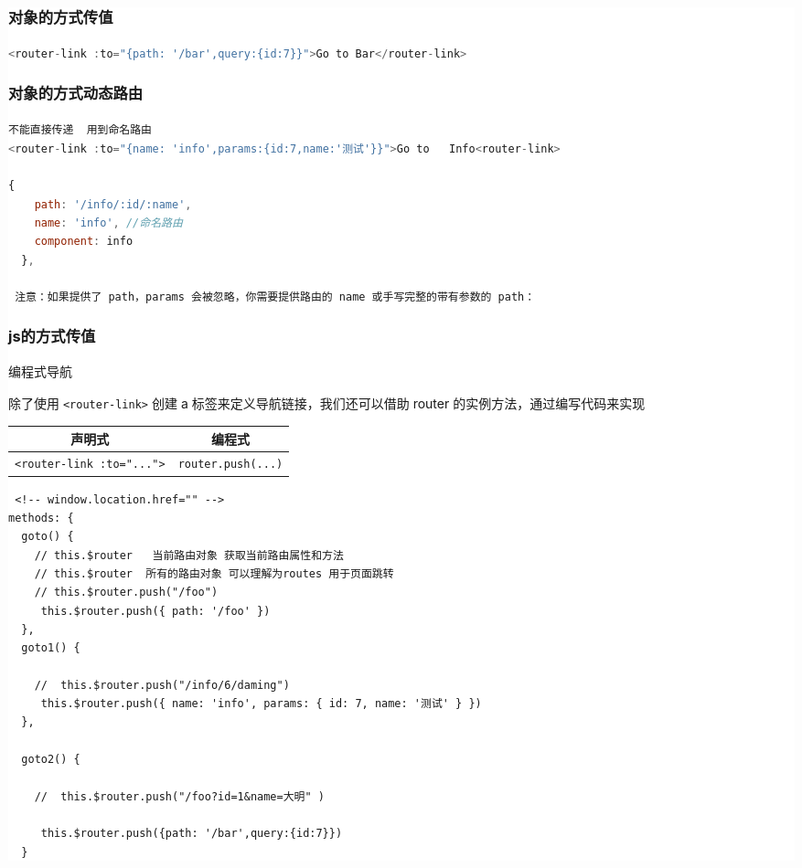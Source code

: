 

### 对象的方式传值
```javascript
<router-link :to="{path: '/bar',query:{id:7}}">Go to Bar</router-link>
```



### 对象的方式动态路由
```javascript
不能直接传递  用到命名路由
<router-link :to="{name: 'info',params:{id:7,name:'测试'}}">Go to   Info<router-link>

{
    path: '/info/:id/:name',
    name: 'info', //命名路由
    component: info
  },

 注意：如果提供了 path，params 会被忽略，你需要提供路由的 name 或手写完整的带有参数的 path：
```



  ### js的方式传值

编程式导航

除了使用 `<router-link>` 创建 a 标签来定义导航链接，我们还可以借助 router 的实例方法，通过编写代码来实现

| 声明式                    | 编程式             |
| ------------------------- | ------------------ |
| `<router-link :to="...">` | `router.push(...)` |

     <!-- window.location.href="" -->
    methods: {
      goto() {
        // this.$router   当前路由对象 获取当前路由属性和方法
        // this.$router  所有的路由对象 可以理解为routes 用于页面跳转
        // this.$router.push("/foo")
         this.$router.push({ path: '/foo' })
      },
      goto1() {
        
        //  this.$router.push("/info/6/daming")
         this.$router.push({ name: 'info', params: { id: 7, name: '测试' } })
      },
     
      goto2() {
        
        //  this.$router.push("/foo?id=1&name=大明" )
    
         this.$router.push({path: '/bar',query:{id:7}})
      }

